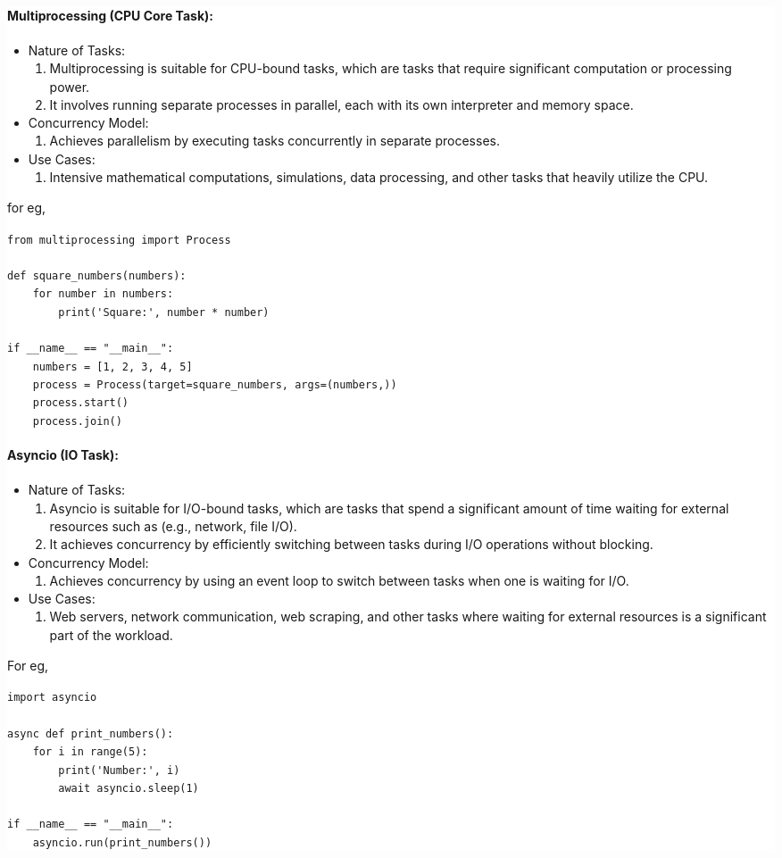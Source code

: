 #### Multiprocessing (CPU Core Task):
- Nature of Tasks:
    1. Multiprocessing is suitable for CPU-bound tasks, which are tasks that 
       require significant computation or processing power.
    2. It involves running separate processes in parallel, each with its own 
       interpreter and memory space.
- Concurrency Model:
    1. Achieves parallelism by executing tasks concurrently in separate processes.
- Use Cases:
    1. Intensive mathematical computations, simulations, data processing, and other
       tasks that heavily utilize the CPU.

for eg,
````
from multiprocessing import Process

def square_numbers(numbers):
    for number in numbers:
        print('Square:', number * number)

if __name__ == "__main__":
    numbers = [1, 2, 3, 4, 5]
    process = Process(target=square_numbers, args=(numbers,))
    process.start()
    process.join()

````

#### Asyncio (IO Task):

- Nature of Tasks:
    1. Asyncio is suitable for I/O-bound tasks, which are tasks that spend a 
       significant amount of time waiting for external resources such as 
       (e.g., network, file I/O).
    2. It achieves concurrency by efficiently switching between tasks during I/O 
       operations without blocking.
- Concurrency Model:
    1. Achieves concurrency by using an event loop to switch between tasks 
       when one is waiting for I/O.
- Use Cases:
    1. Web servers, network communication, web scraping, and other tasks where 
       waiting for external resources is a significant part of the workload.

For eg,
````
import asyncio

async def print_numbers():
    for i in range(5):
        print('Number:', i)
        await asyncio.sleep(1)

if __name__ == "__main__":
    asyncio.run(print_numbers())
````
